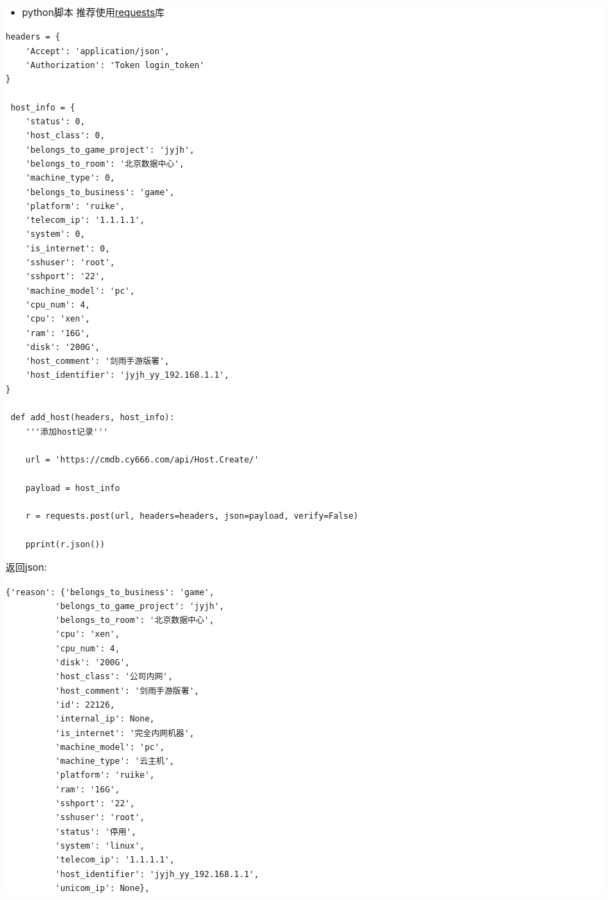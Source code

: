 - python脚本 推荐使用[requests](https://docs.python-requests.org/zh_CN/latest/user/quickstart.html)库
```
headers = {
    'Accept': 'application/json',
    'Authorization': 'Token login_token'
}

 host_info = {
    'status': 0,
    'host_class': 0,
    'belongs_to_game_project': 'jyjh',
    'belongs_to_room': '北京数据中心',
    'machine_type': 0,
    'belongs_to_business': 'game',
    'platform': 'ruike',
    'telecom_ip': '1.1.1.1',
    'system': 0,
    'is_internet': 0,
    'sshuser': 'root',
    'sshport': '22',
    'machine_model': 'pc',
    'cpu_num': 4,
    'cpu': 'xen',
    'ram': '16G',
    'disk': '200G',
    'host_comment': '剑雨手游版署',
    'host_identifier': 'jyjh_yy_192.168.1.1',
}

 def add_host(headers, host_info):
    '''添加host记录'''

    url = 'https://cmdb.cy666.com/api/Host.Create/'

    payload = host_info

    r = requests.post(url, headers=headers, json=payload, verify=False)

    pprint(r.json())
```
返回json:
```
{'reason': {'belongs_to_business': 'game',
          'belongs_to_game_project': 'jyjh',
          'belongs_to_room': '北京数据中心',
          'cpu': 'xen',
          'cpu_num': 4,
          'disk': '200G',
          'host_class': '公司内网',
          'host_comment': '剑雨手游版署',
          'id': 22126,
          'internal_ip': None,
          'is_internet': '完全内网机器',
          'machine_model': 'pc',
          'machine_type': '云主机',
          'platform': 'ruike',
          'ram': '16G',
          'sshport': '22',
          'sshuser': 'root',
          'status': '停用',
          'system': 'linux',
          'telecom_ip': '1.1.1.1',
          'host_identifier': 'jyjh_yy_192.168.1.1',
          'unicom_ip': None},
```